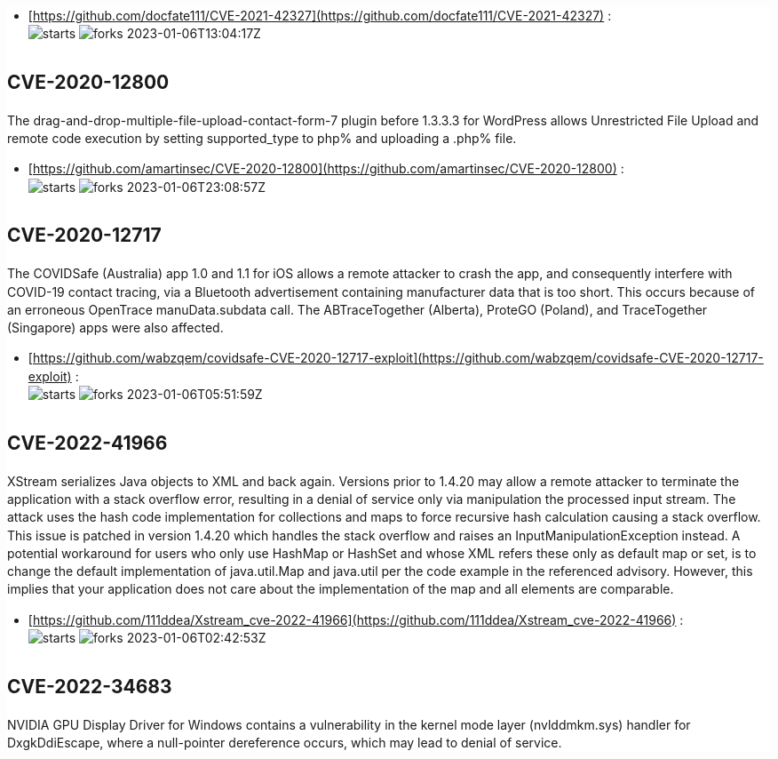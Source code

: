 - [https://github.com/docfate111/CVE-2021-42327](https://github.com/docfate111/CVE-2021-42327) :  
![starts](https://img.shields.io/github/stars/docfate111/CVE-2021-42327.svg) 
![forks](https://img.shields.io/github/forks/docfate111/CVE-2021-42327.svg) 
2023-01-06T13:04:17Z

## CVE-2020-12800
 The drag-and-drop-multiple-file-upload-contact-form-7 plugin before 1.3.3.3 for WordPress allows Unrestricted File Upload and remote code execution by setting supported_type to php% and uploading a .php% file.

- [https://github.com/amartinsec/CVE-2020-12800](https://github.com/amartinsec/CVE-2020-12800) :  
![starts](https://img.shields.io/github/stars/amartinsec/CVE-2020-12800.svg) 
![forks](https://img.shields.io/github/forks/amartinsec/CVE-2020-12800.svg) 
2023-01-06T23:08:57Z

## CVE-2020-12717
 The COVIDSafe (Australia) app 1.0 and 1.1 for iOS allows a remote attacker to crash the app, and consequently interfere with COVID-19 contact tracing, via a Bluetooth advertisement containing manufacturer data that is too short. This occurs because of an erroneous OpenTrace manuData.subdata call. The ABTraceTogether (Alberta), ProteGO (Poland), and TraceTogether (Singapore) apps were also affected.

- [https://github.com/wabzqem/covidsafe-CVE-2020-12717-exploit](https://github.com/wabzqem/covidsafe-CVE-2020-12717-exploit) :  
![starts](https://img.shields.io/github/stars/wabzqem/covidsafe-CVE-2020-12717-exploit.svg) 
![forks](https://img.shields.io/github/forks/wabzqem/covidsafe-CVE-2020-12717-exploit.svg) 
2023-01-06T05:51:59Z

## CVE-2022-41966
 XStream serializes Java objects to XML and back again. Versions prior to 1.4.20 may allow a remote attacker to terminate the application with a stack overflow error, resulting in a denial of service only via manipulation the processed input stream. The attack uses the hash code implementation for collections and maps to force recursive hash calculation causing a stack overflow. This issue is patched in version 1.4.20 which handles the stack overflow and raises an InputManipulationException instead. A potential workaround for users who only use HashMap or HashSet and whose XML refers these only as default map or set, is to change the default implementation of java.util.Map and java.util per the code example in the referenced advisory. However, this implies that your application does not care about the implementation of the map and all elements are comparable.

- [https://github.com/111ddea/Xstream_cve-2022-41966](https://github.com/111ddea/Xstream_cve-2022-41966) :  
![starts](https://img.shields.io/github/stars/111ddea/Xstream_cve-2022-41966.svg) 
![forks](https://img.shields.io/github/forks/111ddea/Xstream_cve-2022-41966.svg) 
2023-01-06T02:42:53Z

## CVE-2022-34683
 NVIDIA GPU Display Driver for Windows contains a vulnerability in the kernel mode layer (nvlddmkm.sys) handler for DxgkDdiEscape, where a null-pointer dereference occurs, which may lead to denial of service.
